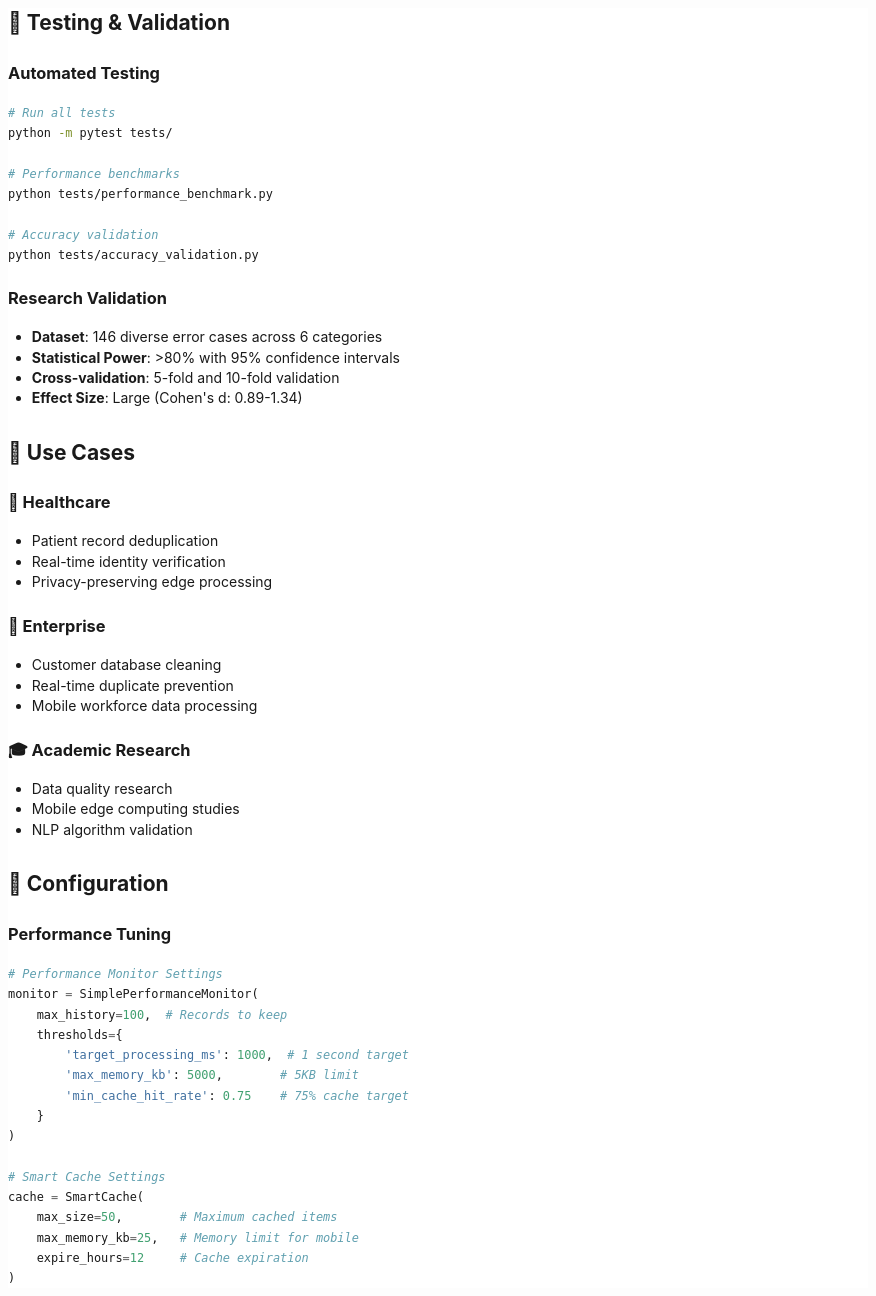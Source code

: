 ## 🧪 Testing & Validation

### Automated Testing

```bash
# Run all tests
python -m pytest tests/

# Performance benchmarks
python tests/performance_benchmark.py

# Accuracy validation
python tests/accuracy_validation.py
```

### Research Validation

- **Dataset**: 146 diverse error cases across 6 categories
- **Statistical Power**: >80% with 95% confidence intervals
- **Cross-validation**: 5-fold and 10-fold validation
- **Effect Size**: Large (Cohen's d: 0.89-1.34)

## 🌟 Use Cases

### 🏥 Healthcare
- Patient record deduplication
- Real-time identity verification
- Privacy-preserving edge processing

### 🏢 Enterprise
- Customer database cleaning
- Real-time duplicate prevention
- Mobile workforce data processing

### 🎓 Academic Research
- Data quality research
- Mobile edge computing studies
- NLP algorithm validation

## 🔧 Configuration

### Performance Tuning

```python
# Performance Monitor Settings
monitor = SimplePerformanceMonitor(
    max_history=100,  # Records to keep
    thresholds={
        'target_processing_ms': 1000,  # 1 second target
        'max_memory_kb': 5000,        # 5KB limit
        'min_cache_hit_rate': 0.75    # 75% cache target
    }
)

# Smart Cache Settings
cache = SmartCache(
    max_size=50,        # Maximum cached items
    max_memory_kb=25,   # Memory limit for mobile
    expire_hours=12     # Cache expiration
)
```
